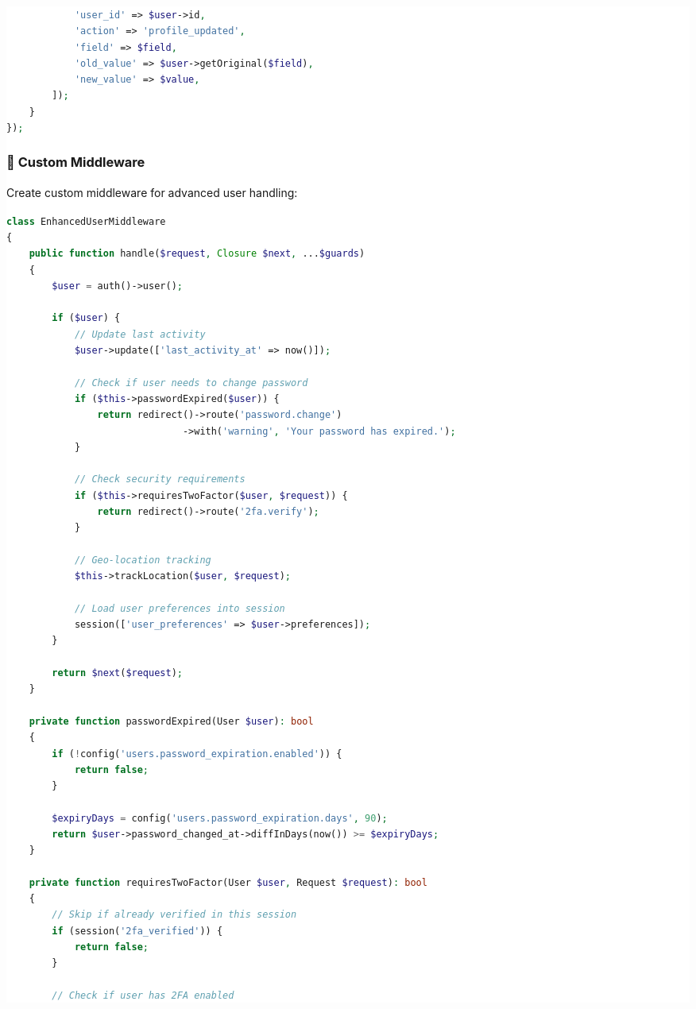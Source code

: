 ```php
            'user_id' => $user->id,
            'action' => 'profile_updated',
            'field' => $field,
            'old_value' => $user->getOriginal($field),
            'new_value' => $value,
        ]);
    }
});
```

### 🔌 **Custom Middleware**

Create custom middleware for advanced user handling:

```php
class EnhancedUserMiddleware
{
    public function handle($request, Closure $next, ...$guards)
    {
        $user = auth()->user();
        
        if ($user) {
            // Update last activity
            $user->update(['last_activity_at' => now()]);
            
            // Check if user needs to change password
            if ($this->passwordExpired($user)) {
                return redirect()->route('password.change')
                               ->with('warning', 'Your password has expired.');
            }
            
            // Check security requirements
            if ($this->requiresTwoFactor($user, $request)) {
                return redirect()->route('2fa.verify');
            }
            
            // Geo-location tracking
            $this->trackLocation($user, $request);
            
            // Load user preferences into session
            session(['user_preferences' => $user->preferences]);
        }
        
        return $next($request);
    }
    
    private function passwordExpired(User $user): bool
    {
        if (!config('users.password_expiration.enabled')) {
            return false;
        }
        
        $expiryDays = config('users.password_expiration.days', 90);
        return $user->password_changed_at->diffInDays(now()) >= $expiryDays;
    }
    
    private function requiresTwoFactor(User $user, Request $request): bool
    {
        // Skip if already verified in this session
        if (session('2fa_verified')) {
            return false;
        }
        
        // Check if user has 2FA enabled
```